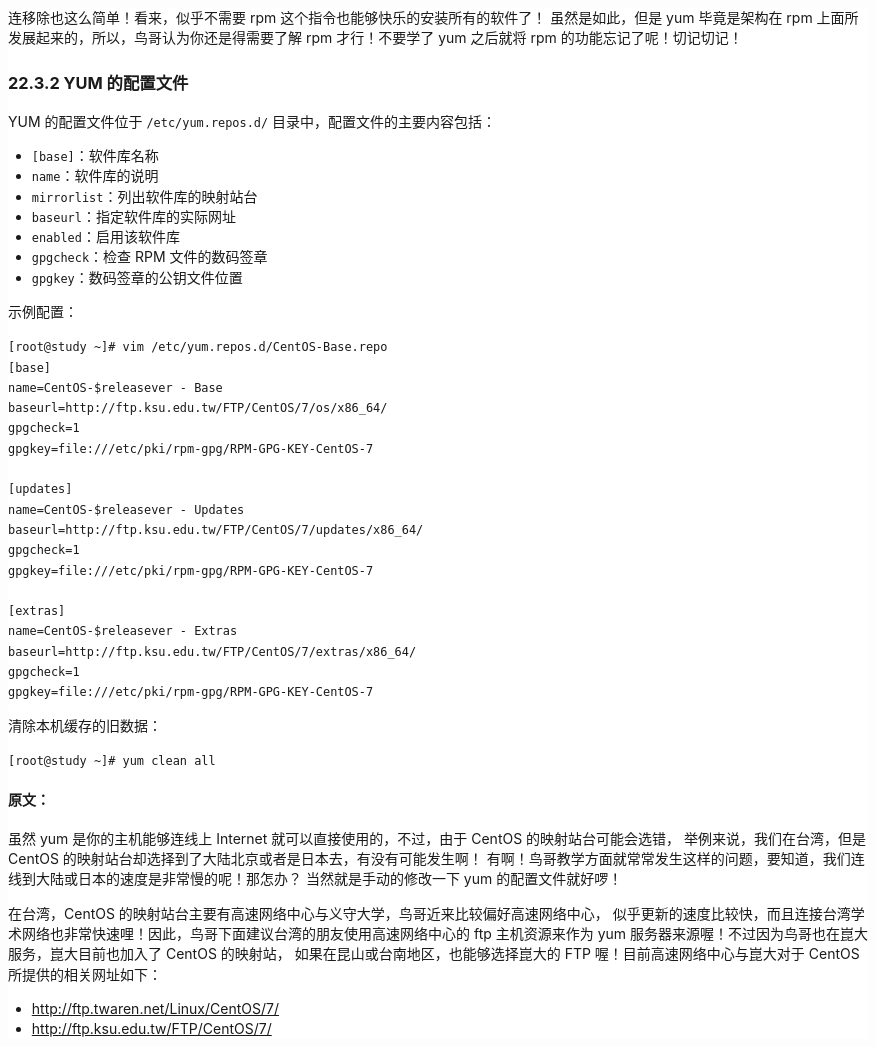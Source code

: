 连移除也这么简单！看来，似乎不需要 rpm 这个指令也能够快乐的安装所有的软件了！ 虽然是如此，但是 yum 毕竟是架构在 rpm 上面所发展起来的，所以，鸟哥认为你还是得需要了解 rpm 才行！不要学了 yum 之后就将 rpm 的功能忘记了呢！切记切记！



### 22.3.2 YUM 的配置文件

YUM 的配置文件位于 `/etc/yum.repos.d/` 目录中，配置文件的主要内容包括：

- `[base]`：软件库名称
- `name`：软件库的说明
- `mirrorlist`：列出软件库的映射站台
- `baseurl`：指定软件库的实际网址
- `enabled`：启用该软件库
- `gpgcheck`：检查 RPM 文件的数码签章
- `gpgkey`：数码签章的公钥文件位置

示例配置：

```
[root@study ~]# vim /etc/yum.repos.d/CentOS-Base.repo
[base]
name=CentOS-$releasever - Base
baseurl=http://ftp.ksu.edu.tw/FTP/CentOS/7/os/x86_64/
gpgcheck=1
gpgkey=file:///etc/pki/rpm-gpg/RPM-GPG-KEY-CentOS-7

[updates]
name=CentOS-$releasever - Updates
baseurl=http://ftp.ksu.edu.tw/FTP/CentOS/7/updates/x86_64/
gpgcheck=1
gpgkey=file:///etc/pki/rpm-gpg/RPM-GPG-KEY-CentOS-7

[extras]
name=CentOS-$releasever - Extras
baseurl=http://ftp.ksu.edu.tw/FTP/CentOS/7/extras/x86_64/
gpgcheck=1
gpgkey=file:///etc/pki/rpm-gpg/RPM-GPG-KEY-CentOS-7
```

清除本机缓存的旧数据：

```
[root@study ~]# yum clean all
```

#### 原文：

虽然 yum 是你的主机能够连线上 Internet 就可以直接使用的，不过，由于 CentOS 的映射站台可能会选错， 举例来说，我们在台湾，但是 CentOS 的映射站台却选择到了大陆北京或者是日本去，有没有可能发生啊！ 有啊！鸟哥教学方面就常常发生这样的问题，要知道，我们连线到大陆或日本的速度是非常慢的呢！那怎办？ 当然就是手动的修改一下 yum 的配置文件就好啰！

在台湾，CentOS 的映射站台主要有高速网络中心与义守大学，鸟哥近来比较偏好高速网络中心， 似乎更新的速度比较快，而且连接台湾学术网络也非常快速哩！因此，鸟哥下面建议台湾的朋友使用高速网络中心的 ftp 主机资源来作为 yum 服务器来源喔！不过因为鸟哥也在崑大服务，崑大目前也加入了 CentOS 的映射站， 如果在昆山或台南地区，也能够选择崑大的 FTP 喔！目前高速网络中心与崑大对于 CentOS 所提供的相关网址如下：

- http://ftp.twaren.net/Linux/CentOS/7/
- http://ftp.ksu.edu.tw/FTP/CentOS/7/
